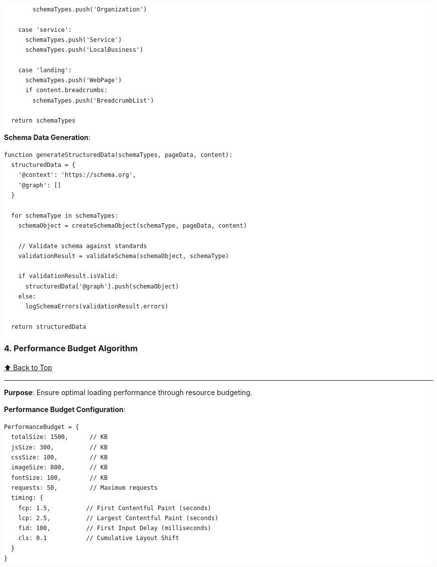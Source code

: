 ```
        schemaTypes.push('Organization')
    
    case 'service':
      schemaTypes.push('Service')
      schemaTypes.push('LocalBusiness')
    
    case 'landing':
      schemaTypes.push('WebPage')
      if content.breadcrumbs:
        schemaTypes.push('BreadcrumbList')
  
  return schemaTypes
```

**Schema Data Generation**:
```
function generateStructuredData(schemaTypes, pageData, content):
  structuredData = {
    '@context': 'https://schema.org',
    '@graph': []
  }
  
  for schemaType in schemaTypes:
    schemaObject = createSchemaObject(schemaType, pageData, content)
    
    // Validate schema against standards
    validationResult = validateSchema(schemaObject, schemaType)
    
    if validationResult.isValid:
      structuredData['@graph'].push(schemaObject)
    else:
      logSchemaErrors(validationResult.errors)
  
  return structuredData
```

### 4. Performance Budget Algorithm

[⬆️ Back to Top](#--table-of-contents)

---


**Purpose**: Ensure optimal loading performance through resource budgeting.

**Performance Budget Configuration**:
```
PerformanceBudget = {
  totalSize: 1500,      // KB
  jsSize: 300,          // KB
  cssSize: 100,         // KB
  imageSize: 800,       // KB
  fontSize: 100,        // KB
  requests: 50,         // Maximum requests
  timing: {
    fcp: 1.5,          // First Contentful Paint (seconds)
    lcp: 2.5,          // Largest Contentful Paint (seconds)
    fid: 100,          // First Input Delay (milliseconds)
    cls: 0.1           // Cumulative Layout Shift
  }
}
```
